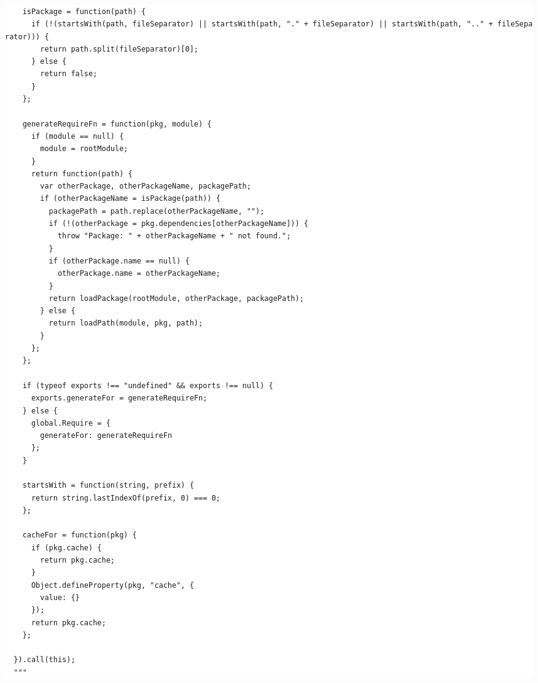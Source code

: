         isPackage = function(path) {
          if (!(startsWith(path, fileSeparator) || startsWith(path, "." + fileSeparator) || startsWith(path, ".." + fileSeparator))) {
            return path.split(fileSeparator)[0];
          } else {
            return false;
          }
        };

        generateRequireFn = function(pkg, module) {
          if (module == null) {
            module = rootModule;
          }
          return function(path) {
            var otherPackage, otherPackageName, packagePath;
            if (otherPackageName = isPackage(path)) {
              packagePath = path.replace(otherPackageName, "");
              if (!(otherPackage = pkg.dependencies[otherPackageName])) {
                throw "Package: " + otherPackageName + " not found.";
              }
              if (otherPackage.name == null) {
                otherPackage.name = otherPackageName;
              }
              return loadPackage(rootModule, otherPackage, packagePath);
            } else {
              return loadPath(module, pkg, path);
            }
          };
        };

        if (typeof exports !== "undefined" && exports !== null) {
          exports.generateFor = generateRequireFn;
        } else {
          global.Require = {
            generateFor: generateRequireFn
          };
        }

        startsWith = function(string, prefix) {
          return string.lastIndexOf(prefix, 0) === 0;
        };

        cacheFor = function(pkg) {
          if (pkg.cache) {
            return pkg.cache;
          }
          Object.defineProperty(pkg, "cache", {
            value: {}
          });
          return pkg.cache;
        };

      }).call(this);
      """
